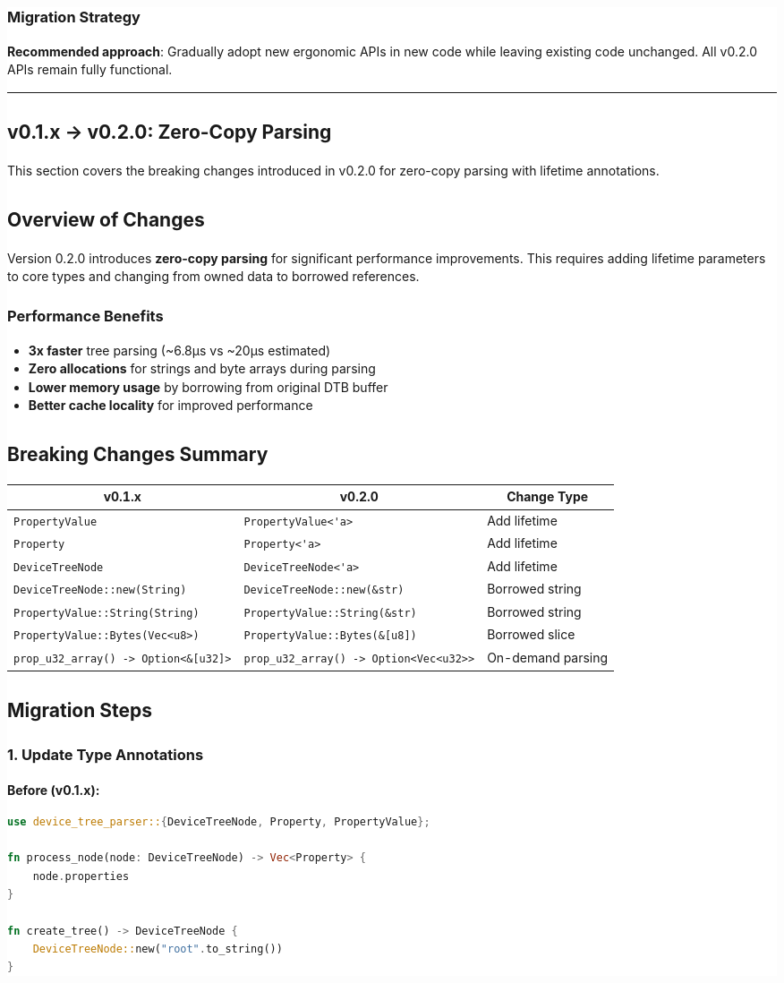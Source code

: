 ### Migration Strategy

**Recommended approach**: Gradually adopt new ergonomic APIs in new code while leaving existing code unchanged. All v0.2.0 APIs remain fully functional.

---

## v0.1.x → v0.2.0: Zero-Copy Parsing

This section covers the breaking changes introduced in v0.2.0 for zero-copy parsing with lifetime annotations.

## Overview of Changes

Version 0.2.0 introduces **zero-copy parsing** for significant performance improvements. This requires adding lifetime parameters to core types and changing from owned data to borrowed references.

### Performance Benefits
- **3x faster** tree parsing (~6.8μs vs ~20μs estimated)
- **Zero allocations** for strings and byte arrays during parsing
- **Lower memory usage** by borrowing from original DTB buffer
- **Better cache locality** for improved performance

## Breaking Changes Summary

| v0.1.x | v0.2.0 | Change Type |
|--------|---------|------------|
| `PropertyValue` | `PropertyValue<'a>` | Add lifetime |
| `Property` | `Property<'a>` | Add lifetime |
| `DeviceTreeNode` | `DeviceTreeNode<'a>` | Add lifetime |
| `DeviceTreeNode::new(String)` | `DeviceTreeNode::new(&str)` | Borrowed string |
| `PropertyValue::String(String)` | `PropertyValue::String(&str)` | Borrowed string |
| `PropertyValue::Bytes(Vec<u8>)` | `PropertyValue::Bytes(&[u8])` | Borrowed slice |
| `prop_u32_array() -> Option<&[u32]>` | `prop_u32_array() -> Option<Vec<u32>>` | On-demand parsing |

## Migration Steps

### 1. Update Type Annotations

**Before (v0.1.x):**
```rust
use device_tree_parser::{DeviceTreeNode, Property, PropertyValue};

fn process_node(node: DeviceTreeNode) -> Vec<Property> {
    node.properties
}

fn create_tree() -> DeviceTreeNode {
    DeviceTreeNode::new("root".to_string())
}
```
